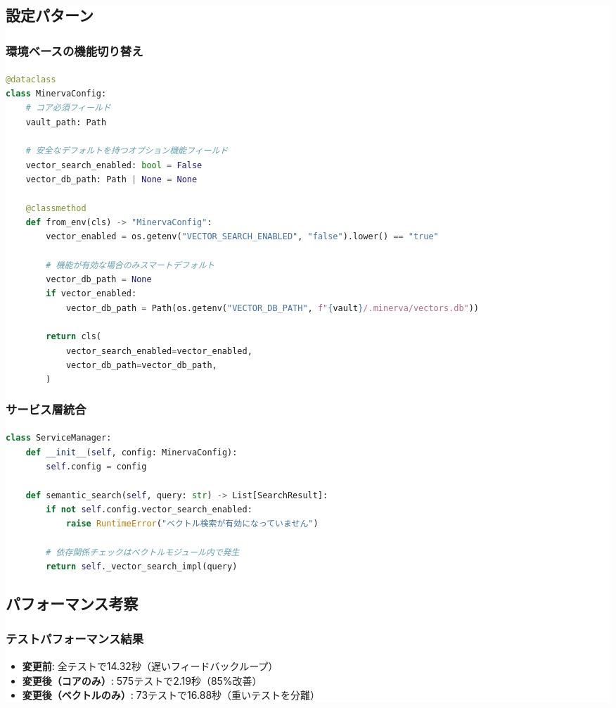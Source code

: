 ## 設定パターン

### 環境ベースの機能切り替え

```python
@dataclass
class MinervaConfig:
    # コア必須フィールド
    vault_path: Path

    # 安全なデフォルトを持つオプション機能フィールド
    vector_search_enabled: bool = False
    vector_db_path: Path | None = None

    @classmethod
    def from_env(cls) -> "MinervaConfig":
        vector_enabled = os.getenv("VECTOR_SEARCH_ENABLED", "false").lower() == "true"

        # 機能が有効な場合のみスマートデフォルト
        vector_db_path = None
        if vector_enabled:
            vector_db_path = Path(os.getenv("VECTOR_DB_PATH", f"{vault}/.minerva/vectors.db"))

        return cls(
            vector_search_enabled=vector_enabled,
            vector_db_path=vector_db_path,
        )
```

### サービス層統合

```python
class ServiceManager:
    def __init__(self, config: MinervaConfig):
        self.config = config

    def semantic_search(self, query: str) -> List[SearchResult]:
        if not self.config.vector_search_enabled:
            raise RuntimeError("ベクトル検索が有効になっていません")

        # 依存関係チェックはベクトルモジュール内で発生
        return self._vector_search_impl(query)
```

## パフォーマンス考察

### テストパフォーマンス結果

- **変更前**: 全テストで14.32秒（遅いフィードバックループ）
- **変更後（コアのみ）**: 575テストで2.19秒（85%改善）
- **変更後（ベクトルのみ）**: 73テストで16.88秒（重いテストを分離）
